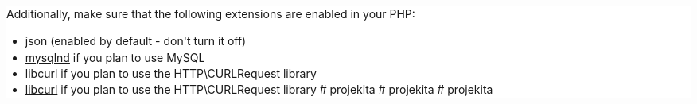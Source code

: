 Additionally, make sure that the following extensions are enabled in your PHP:

- json (enabled by default - don't turn it off)
- [mysqlnd](http://php.net/manual/en/mysqlnd.install.php) if you plan to use MySQL
- [libcurl](http://php.net/manual/en/curl.requirements.php) if you plan to use the HTTP\CURLRequest library
- [libcurl](http://php.net/manual/en/curl.requirements.php) if you plan to use the HTTP\CURLRequest library
#   p r o j e k i t a 
 
 #   p r o j e k i t a 
 
 #   p r o j e k i t a 
 
 